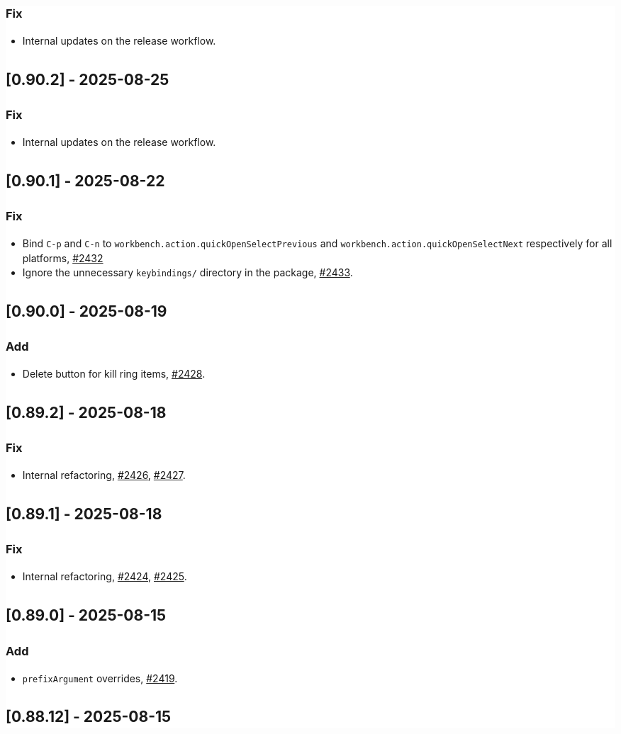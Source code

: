 ### Fix

- Internal updates on the release workflow.

## [0.90.2] - 2025-08-25

### Fix

- Internal updates on the release workflow.

## [0.90.1] - 2025-08-22

### Fix

- Bind `C-p` and `C-n` to `workbench.action.quickOpenSelectPrevious` and `workbench.action.quickOpenSelectNext` respectively for all platforms, [#2432](https://github.com/whitphx/vscode-emacs-mcx/pull/2432)
- Ignore the unnecessary `keybindings/` directory in the package, [#2433](https://github.com/whitphx/vscode-emacs-mcx/pull/2433).

## [0.90.0] - 2025-08-19

### Add

- Delete button for kill ring items, [#2428](https://github.com/whitphx/vscode-emacs-mcx/pull/2428).

## [0.89.2] - 2025-08-18

### Fix

- Internal refactoring, [#2426](https://github.com/whitphx/vscode-emacs-mcx/pull/2426), [#2427](https://github.com/whitphx/vscode-emacs-mcx/pull/2427).

## [0.89.1] - 2025-08-18

### Fix

- Internal refactoring, [#2424](https://github.com/whitphx/vscode-emacs-mcx/pull/2424), [#2425](https://github.com/whitphx/vscode-emacs-mcx/pull/2425).

## [0.89.0] - 2025-08-15

### Add

- `prefixArgument` overrides, [#2419](https://github.com/whitphx/vscode-emacs-mcx/pull/2419).

## [0.88.12] - 2025-08-15
